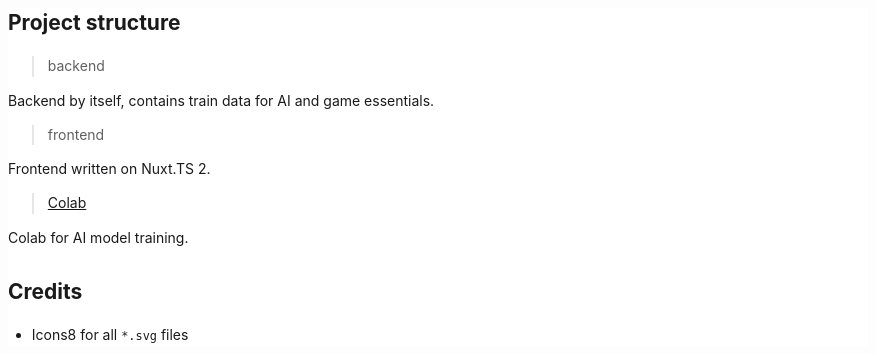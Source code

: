 ## Project structure

> backend

Backend by itself, contains train data for AI and game essentials.

> frontend

Frontend written on Nuxt.TS 2.

> [Colab](https://datalore.jetbrains.com/view/notebook/ZFFpCJnDga9pra3ElXTCyG)

Colab for AI model training.

## Credits

- Icons8 for all `*.svg` files

